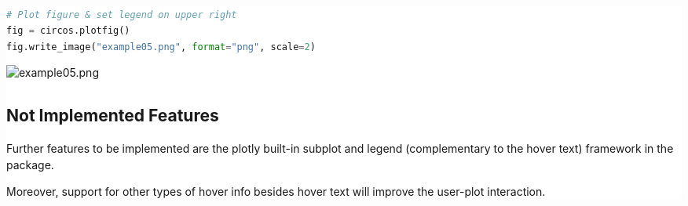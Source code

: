 ```python
# Plot figure & set legend on upper right
fig = circos.plotfig()
fig.write_image("example05.png", format="png", scale=2)
```

![example05.png](https://raw.githubusercontent.com/moshi4/pyCirclize/main/docs/images/example05.png)

## Not Implemented Features

Further features to be implemented are the plotly built-in subplot and legend (complementary to the hover text) framework in the package.

Moreover, support for other types of hover info besides hover text will improve the user-plot interaction.
